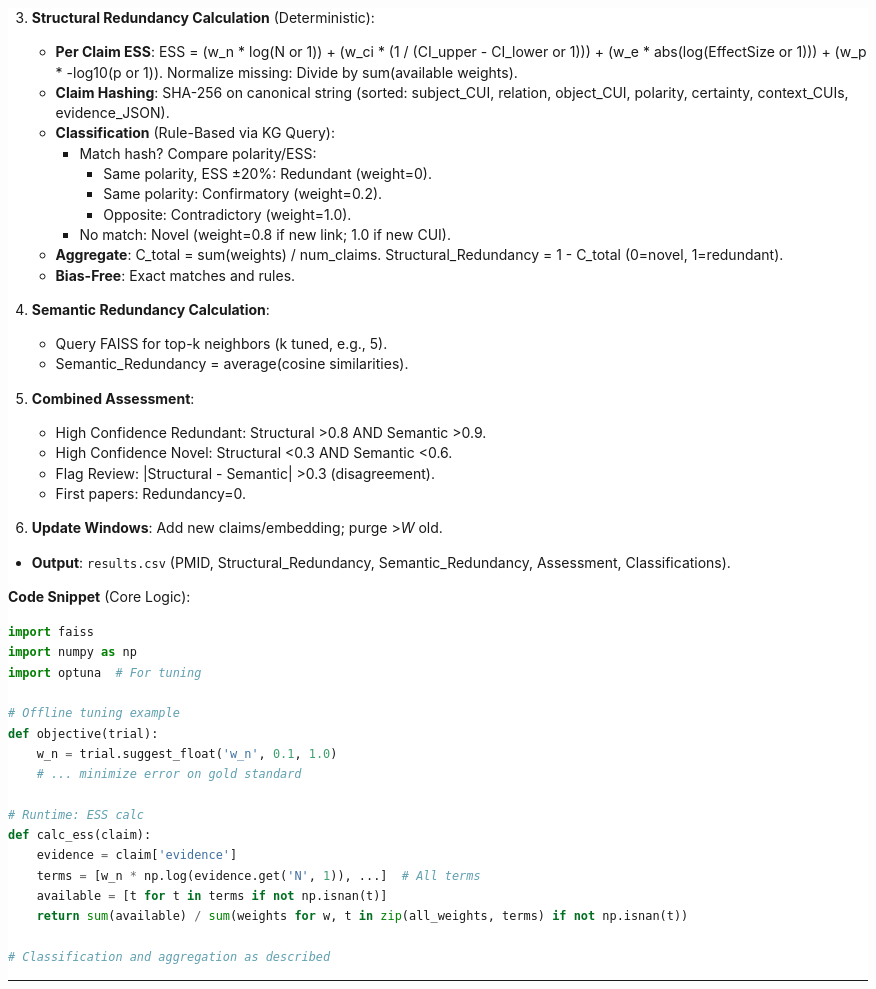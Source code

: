 3. **Structural Redundancy Calculation** (Deterministic):
   - **Per Claim ESS**: ESS = (w_n * log(N or 1)) + (w_ci * (1 / (CI_upper - CI_lower or 1))) + (w_e * abs(log(EffectSize or 1))) + (w_p * -log10(p or 1)). Normalize missing: Divide by sum(available weights).
   - **Claim Hashing**: SHA-256 on canonical string (sorted: subject_CUI, relation, object_CUI, polarity, certainty, context_CUIs, evidence_JSON).
   - **Classification** (Rule-Based via KG Query):
     - Match hash? Compare polarity/ESS:
       - Same polarity, ESS ±20%: Redundant (weight=0).
       - Same polarity: Confirmatory (weight=0.2).
       - Opposite: Contradictory (weight=1.0).
     - No match: Novel (weight=0.8 if new link; 1.0 if new CUI).
   - **Aggregate**: C_total = sum(weights) / num_claims. Structural_Redundancy = 1 - C_total (0=novel, 1=redundant).
   - **Bias-Free**: Exact matches and rules.

4. **Semantic Redundancy Calculation**:
   - Query FAISS for top-k neighbors (k tuned, e.g., 5).
   - Semantic_Redundancy = average(cosine similarities).

5. **Combined Assessment**:
   - High Confidence Redundant: Structural >0.8 AND Semantic >0.9.
   - High Confidence Novel: Structural <0.3 AND Semantic <0.6.
   - Flag Review: |Structural - Semantic| >0.3 (disagreement).
   - First papers: Redundancy=0.

6. **Update Windows**: Add new claims/embedding; purge >*W* old.

- **Output**: `results.csv` (PMID, Structural_Redundancy, Semantic_Redundancy, Assessment, Classifications).

**Code Snippet** (Core Logic):
```python
import faiss
import numpy as np
import optuna  # For tuning

# Offline tuning example
def objective(trial):
    w_n = trial.suggest_float('w_n', 0.1, 1.0)
    # ... minimize error on gold standard

# Runtime: ESS calc
def calc_ess(claim):
    evidence = claim['evidence']
    terms = [w_n * np.log(evidence.get('N', 1)), ...]  # All terms
    available = [t for t in terms if not np.isnan(t)]
    return sum(available) / sum(weights for w, t in zip(all_weights, terms) if not np.isnan(t))

# Classification and aggregation as described
```

-----
